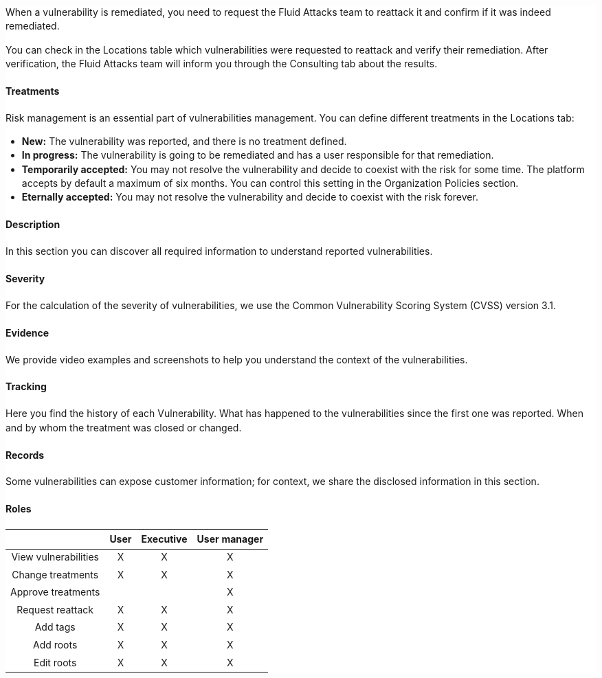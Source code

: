When a vulnerability is remediated,
you need to request the Fluid Attacks team to reattack
it and confirm if it was indeed remediated.

You can check in the Locations table
which vulnerabilities were requested to reattack
and verify their remediation.
After verification,
the Fluid Attacks team will inform you
through the Consulting tab about the results.

#### Treatments

Risk management is an essential part of vulnerabilities management.
You can define different treatments in the Locations tab:

- **New:** The vulnerability was reported, and there is no treatment defined.
- **In progress:** The vulnerability is going to be remediated
    and has a user responsible for that remediation.
- **Temporarily accepted:** You may not resolve the vulnerability
  and decide to coexist with the risk for some time.
  The platform accepts by default a maximum of six months.
  You can control this setting in the Organization Policies section.
- **Eternally accepted:** You may not resolve the vulnerability
  and decide to coexist with the risk forever.

#### Description

In this section you can discover
all required information to understand reported vulnerabilities.

#### Severity

For the calculation of the severity of vulnerabilities,
we use the Common Vulnerability Scoring System (CVSS) version 3.1.

#### Evidence

We provide video examples and screenshots to help you
understand the context of the vulnerabilities.

#### Tracking

Here you find the history of each Vulnerability.
What has happened to the vulnerabilities since the first one was reported.
When and by whom the treatment was closed or changed.

#### Records

Some vulnerabilities can expose customer information;
for context, we share the disclosed information in this section.

#### Roles

|                     |User|Executive|User manager|
|:-------------------:|:--:|:-------:|:----------:|
|View vulnerabilities |X   |X        |X           |
|Change treatments    |X   |X        |X           |
|Approve treatments   |    |         |X           |
|Request reattack     |X   |X        |X           |
|Add tags             |X   |X        |X           |
|Add roots            |X   |X        |X           |
|Edit roots           |X   |X        |X           |